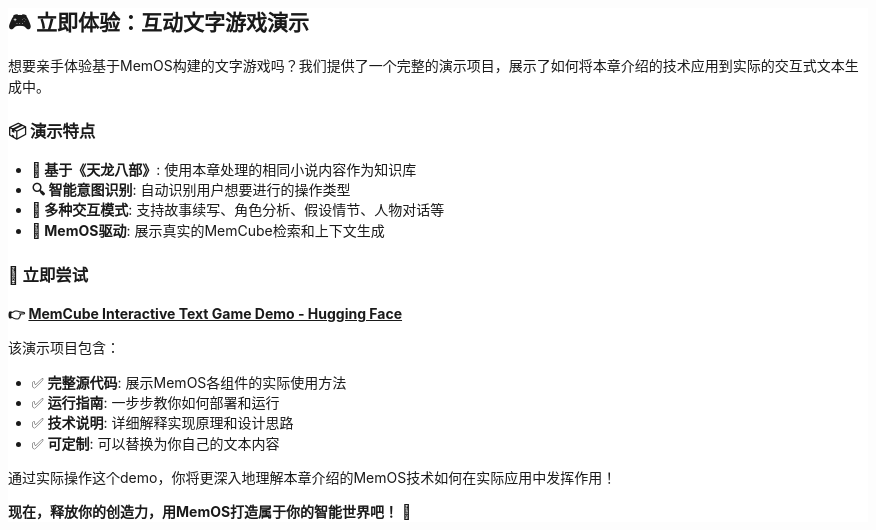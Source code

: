 
## 🎮 立即体验：互动文字游戏演示

想要亲手体验基于MemOS构建的文字游戏吗？我们提供了一个完整的演示项目，展示了如何将本章介绍的技术应用到实际的交互式文本生成中。

### 📦 演示特点

- **🎯 基于《天龙八部》**: 使用本章处理的相同小说内容作为知识库
- **🔍 智能意图识别**: 自动识别用户想要进行的操作类型
- **💬 多种交互模式**: 支持故事续写、角色分析、假设情节、人物对话等
- **🧠 MemOS驱动**: 展示真实的MemCube检索和上下文生成

### 🚀 立即尝试

**👉 [MemCube Interactive Text Game Demo - Hugging Face](https://huggingface.co/datasets/MemCube/interactive-text-game-demo)**

该演示项目包含：
- ✅ **完整源代码**: 展示MemOS各组件的实际使用方法
- ✅ **运行指南**: 一步步教你如何部署和运行
- ✅ **技术说明**: 详细解释实现原理和设计思路
- ✅ **可定制**: 可以替换为你自己的文本内容

通过实际操作这个demo，你将更深入地理解本章介绍的MemOS技术如何在实际应用中发挥作用！

**现在，释放你的创造力，用MemOS打造属于你的智能世界吧！** 🚀
